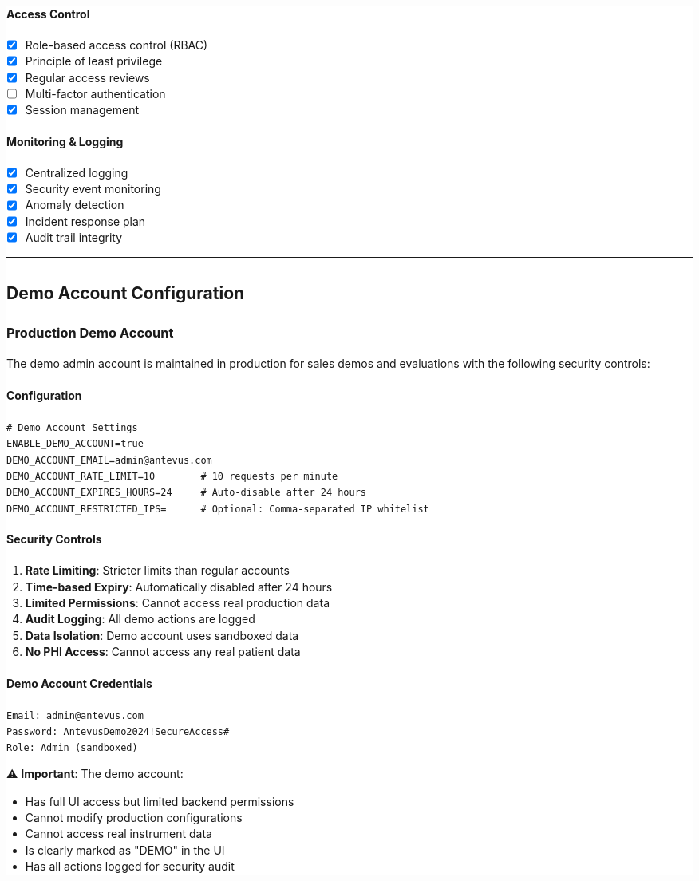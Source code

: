 #### Access Control
- [x] Role-based access control (RBAC)
- [x] Principle of least privilege
- [x] Regular access reviews
- [ ] Multi-factor authentication
- [x] Session management

#### Monitoring & Logging
- [x] Centralized logging
- [x] Security event monitoring
- [x] Anomaly detection
- [x] Incident response plan
- [x] Audit trail integrity

---

## Demo Account Configuration

### Production Demo Account

The demo admin account is maintained in production for sales demos and evaluations with the following security controls:

#### Configuration

```env
# Demo Account Settings
ENABLE_DEMO_ACCOUNT=true
DEMO_ACCOUNT_EMAIL=admin@antevus.com
DEMO_ACCOUNT_RATE_LIMIT=10        # 10 requests per minute
DEMO_ACCOUNT_EXPIRES_HOURS=24     # Auto-disable after 24 hours
DEMO_ACCOUNT_RESTRICTED_IPS=      # Optional: Comma-separated IP whitelist
```

#### Security Controls

1. **Rate Limiting**: Stricter limits than regular accounts
2. **Time-based Expiry**: Automatically disabled after 24 hours
3. **Limited Permissions**: Cannot access real production data
4. **Audit Logging**: All demo actions are logged
5. **Data Isolation**: Demo account uses sandboxed data
6. **No PHI Access**: Cannot access any real patient data

#### Demo Account Credentials

```text
Email: admin@antevus.com
Password: AntevusDemo2024!SecureAccess#
Role: Admin (sandboxed)
```

⚠️ **Important**: The demo account:
- Has full UI access but limited backend permissions
- Cannot modify production configurations
- Cannot access real instrument data
- Is clearly marked as "DEMO" in the UI
- Has all actions logged for security audit

